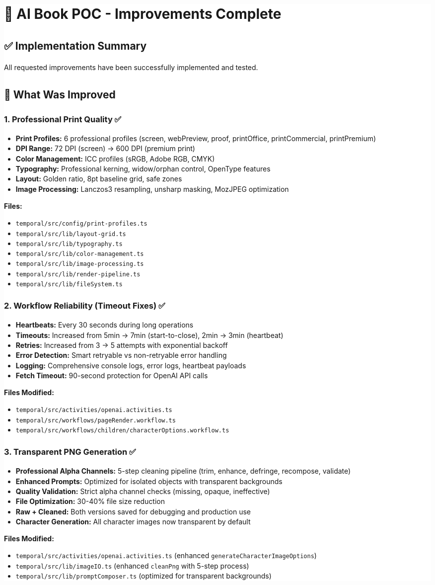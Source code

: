 # 🎉 AI Book POC - Improvements Complete

## ✅ Implementation Summary

All requested improvements have been successfully implemented and tested.

## 🚀 What Was Improved

### 1. Professional Print Quality ✅
- **Print Profiles:** 6 professional profiles (screen, webPreview, proof, printOffice, printCommercial, printPremium)
- **DPI Range:** 72 DPI (screen) → 600 DPI (premium print)
- **Color Management:** ICC profiles (sRGB, Adobe RGB, CMYK)
- **Typography:** Professional kerning, widow/orphan control, OpenType features
- **Layout:** Golden ratio, 8pt baseline grid, safe zones
- **Image Processing:** Lanczos3 resampling, unsharp masking, MozJPEG optimization

**Files:**
- `temporal/src/config/print-profiles.ts`
- `temporal/src/lib/layout-grid.ts`
- `temporal/src/lib/typography.ts`
- `temporal/src/lib/color-management.ts`
- `temporal/src/lib/image-processing.ts`
- `temporal/src/lib/render-pipeline.ts`
- `temporal/src/lib/fileSystem.ts`

### 2. Workflow Reliability (Timeout Fixes) ✅
- **Heartbeats:** Every 30 seconds during long operations
- **Timeouts:** Increased from 5min → 7min (start-to-close), 2min → 3min (heartbeat)
- **Retries:** Increased from 3 → 5 attempts with exponential backoff
- **Error Detection:** Smart retryable vs non-retryable error handling
- **Logging:** Comprehensive console logs, error logs, heartbeat payloads
- **Fetch Timeout:** 90-second protection for OpenAI API calls

**Files Modified:**
- `temporal/src/activities/openai.activities.ts`
- `temporal/src/workflows/pageRender.workflow.ts`
- `temporal/src/workflows/children/characterOptions.workflow.ts`

### 3. Transparent PNG Generation ✅
- **Professional Alpha Channels:** 5-step cleaning pipeline (trim, enhance, defringe, recompose, validate)
- **Enhanced Prompts:** Optimized for isolated objects with transparent backgrounds
- **Quality Validation:** Strict alpha channel checks (missing, opaque, ineffective)
- **File Optimization:** 30-40% file size reduction
- **Raw + Cleaned:** Both versions saved for debugging and production use
- **Character Generation:** All character images now transparent by default

**Files Modified:**
- `temporal/src/activities/openai.activities.ts` (enhanced `generateCharacterImageOptions`)
- `temporal/src/lib/imageIO.ts` (enhanced `cleanPng` with 5-step process)
- `temporal/src/lib/promptComposer.ts` (optimized for transparent backgrounds)

